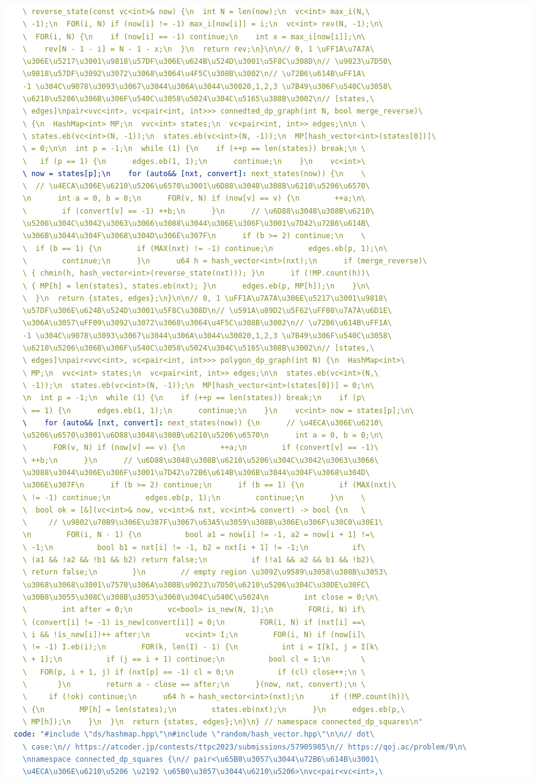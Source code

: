 ```yaml
    \ reverse_state(const vc<int>& now) {\n  int N = len(now);\n  vc<int> max_i(N,\
    \ -1);\n  FOR(i, N) if (now[i] != -1) max_i[now[i]] = i;\n  vc<int> rev(N, -1);\n\
    \  FOR(i, N) {\n    if (now[i] == -1) continue;\n    int x = max_i[now[i]];\n\
    \    rev[N - 1 - i] = N - 1 - x;\n  }\n  return rev;\n}\n\n// 0, 1 \uFF1A\u7A7A\
    \u306E\u5217\u3001\u9818\u57DF\u306E\u624B\u524D\u3001\u5F8C\u308D\n// \u9023\u7D50\
    \u9818\u57DF\u3092\u3072\u3068\u3064\u4F5C\u308B\u3002\n// \u72B6\u614B\uFF1A\
    -1 \u304C\u9078\u3093\u3067\u3044\u306A\u3044\u30020,1,2,3 \u7B49\u306F\u540C\u3058\
    \u6210\u5206\u306B\u306F\u540C\u3058\u5024\u304C\u5165\u308B\u3002\n// [states,\
    \ edges]\npair<vvc<int>, vc<pair<int, int>>> connedted_dp_graph(int N, bool merge_reverse)\
    \ {\n  HashMap<int> MP;\n  vvc<int> states;\n  vc<pair<int, int>> edges;\n\n \
    \ states.eb(vc<int>(N, -1));\n  states.eb(vc<int>(N, -1));\n  MP[hash_vector<int>(states[0])]\
    \ = 0;\n\n  int p = -1;\n  while (1) {\n    if (++p == len(states)) break;\n \
    \   if (p == 1) {\n      edges.eb(1, 1);\n      continue;\n    }\n    vc<int>\
    \ now = states[p];\n    for (auto&& [nxt, convert]: next_states(now)) {\n    \
    \  // \u4ECA\u306E\u6210\u5206\u6570\u3001\u6D88\u3048\u308B\u6210\u5206\u6570\
    \n      int a = 0, b = 0;\n      FOR(v, N) if (now[v] == v) {\n        ++a;\n\
    \        if (convert[v] == -1) ++b;\n      }\n      // \u6D88\u3048\u308B\u6210\
    \u5206\u304C\u3042\u3063\u3066\u3088\u3044\u306E\u306F\u3001\u7D42\u72B6\u614B\
    \u306B\u3044\u304F\u3068\u304D\u306E\u307F\n      if (b >= 2) continue;\n    \
    \  if (b == 1) {\n        if (MAX(nxt) != -1) continue;\n        edges.eb(p, 1);\n\
    \        continue;\n      }\n      u64 h = hash_vector<int>(nxt);\n      if (merge_reverse)\
    \ { chmin(h, hash_vector<int>(reverse_state(nxt))); }\n      if (!MP.count(h))\
    \ { MP[h] = len(states), states.eb(nxt); }\n      edges.eb(p, MP[h]);\n    }\n\
    \  }\n  return {states, edges};\n}\n\n// 0, 1 \uFF1A\u7A7A\u306E\u5217\u3001\u9818\
    \u57DF\u306E\u624B\u524D\u3001\u5F8C\u308D\n// \u591A\u89D2\u5F62\uFF08\u7A7A\u6D1E\
    \u306A\u3057\uFF09\u3092\u3072\u3068\u3064\u4F5C\u308B\u3002\n// \u72B6\u614B\uFF1A\
    -1 \u304C\u9078\u3093\u3067\u3044\u306A\u3044\u30020,1,2,3 \u7B49\u306F\u540C\u3058\
    \u6210\u5206\u306B\u306F\u540C\u3058\u5024\u304C\u5165\u308B\u3002\n// [states,\
    \ edges]\npair<vvc<int>, vc<pair<int, int>>> polygon_dp_graph(int N) {\n  HashMap<int>\
    \ MP;\n  vvc<int> states;\n  vc<pair<int, int>> edges;\n\n  states.eb(vc<int>(N,\
    \ -1));\n  states.eb(vc<int>(N, -1));\n  MP[hash_vector<int>(states[0])] = 0;\n\
    \n  int p = -1;\n  while (1) {\n    if (++p == len(states)) break;\n    if (p\
    \ == 1) {\n      edges.eb(1, 1);\n      continue;\n    }\n    vc<int> now = states[p];\n\
    \    for (auto&& [nxt, convert]: next_states(now)) {\n      // \u4ECA\u306E\u6210\
    \u5206\u6570\u3001\u6D88\u3048\u308B\u6210\u5206\u6570\n      int a = 0, b = 0;\n\
    \      FOR(v, N) if (now[v] == v) {\n        ++a;\n        if (convert[v] == -1)\
    \ ++b;\n      }\n      // \u6D88\u3048\u308B\u6210\u5206\u304C\u3042\u3063\u3066\
    \u3088\u3044\u306E\u306F\u3001\u7D42\u72B6\u614B\u306B\u3044\u304F\u3068\u304D\
    \u306E\u307F\n      if (b >= 2) continue;\n      if (b == 1) {\n        if (MAX(nxt)\
    \ != -1) continue;\n        edges.eb(p, 1);\n        continue;\n      }\n    \
    \  bool ok = [&](vc<int>& now, vc<int>& nxt, vc<int>& convert) -> bool {\n   \
    \     // \u9802\u70B9\u306E\u307F\u3067\u63A5\u3059\u308B\u306E\u306F\u30C0\u30E1\
    \n        FOR(i, N - 1) {\n          bool a1 = now[i] != -1, a2 = now[i + 1] !=\
    \ -1;\n          bool b1 = nxt[i] != -1, b2 = nxt[i + 1] != -1;\n          if\
    \ (a1 && !a2 && !b1 && b2) return false;\n          if (!a1 && a2 && b1 && !b2)\
    \ return false;\n        }\n        // empty region \u3092\u9589\u3058\u308B\u3053\
    \u3068\u3068\u3001\u7570\u306A\u308B\u9023\u7D50\u6210\u5206\u304C\u30DE\u30FC\
    \u30B8\u3055\u308C\u308B\u3053\u3068\u304C\u540C\u5024\n        int close = 0;\n\
    \        int after = 0;\n        vc<bool> is_new(N, 1);\n        FOR(i, N) if\
    \ (convert[i] != -1) is_new[convert[i]] = 0;\n        FOR(i, N) if (nxt[i] ==\
    \ i && !is_new[i])++ after;\n        vc<int> I;\n        FOR(i, N) if (now[i]\
    \ != -1) I.eb(i);\n        FOR(k, len(I) - 1) {\n          int i = I[k], j = I[k\
    \ + 1];\n          if (j == i + 1) continue;\n          bool cl = 1;\n       \
    \   FOR(p, i + 1, j) if (nxt[p] == -1) cl = 0;\n          if (cl) close++;\n \
    \       }\n        return a - close == after;\n      }(now, nxt, convert);\n \
    \     if (!ok) continue;\n      u64 h = hash_vector<int>(nxt);\n      if (!MP.count(h))\
    \ {\n        MP[h] = len(states);\n        states.eb(nxt);\n      }\n      edges.eb(p,\
    \ MP[h]);\n    }\n  }\n  return {states, edges};\n}\n} // namespace connected_dp_squares\n"
  code: "#include \"ds/hashmap.hpp\"\n#include \"random/hash_vector.hpp\"\n\n// dot\
    \ case:\n// https://atcoder.jp/contests/ttpc2023/submissions/57905985\n// https://qoj.ac/problem/9\n\
    \nnamespace connected_dp_squares {\n// pair<\u65B0\u3057\u3044\u72B6\u614B\u3001\
    \u4ECA\u306E\u6210\u5206 \u2192 \u65B0\u3057\u3044\u6210\u5206>\nvc<pair<vc<int>,\
```